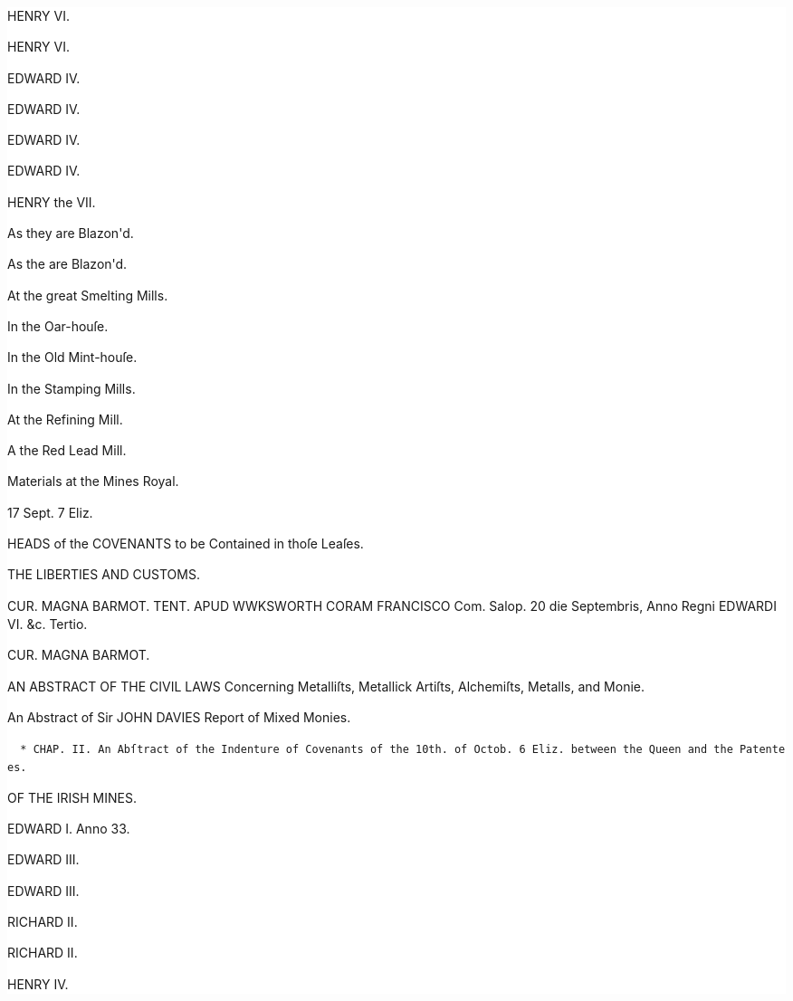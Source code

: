 HENRY VI.

HENRY VI.

EDWARD IV.

EDWARD IV.

EDWARD IV.

EDWARD IV.

HENRY the VII.

As they are Blazon'd.

As the are Blazon'd.

At the great Smelting Mills.

In the Oar-houſe.

In the Old Mint-houſe.

In the Stamping Mills.

At the Refining Mill.

A the Red Lead Mill.

Materials at the Mines Royal.

17 Sept. 7 Eliz.

HEADS of the COVENANTS to be Contained in thoſe Leaſes.

THE LIBERTIES AND CUSTOMS.

CUR. MAGNA BARMOT. TENT. APUD WWKSWORTH CORAM FRANCISCO Com. Salop. 20 die Septembris, Anno Regni EDWARDI VI. &c. Tertio.

CUR. MAGNA BARMOT.

AN ABSTRACT OF THE CIVIL LAWS Concerning Metalliſts, Metallick Artiſts, Alchemiſts, Metalls, and Monie.

An Abstract of Sir JOHN DAVIES Report of Mixed Monies.

      * CHAP. II. An Abſtract of the Indenture of Covenants of the 10th. of Octob. 6 Eliz. between the Queen and the Patentees.

OF THE IRISH MINES.

EDWARD I. Anno 33.

EDWARD III.

EDWARD III.

RICHARD II.

RICHARD II.

HENRY IV.
